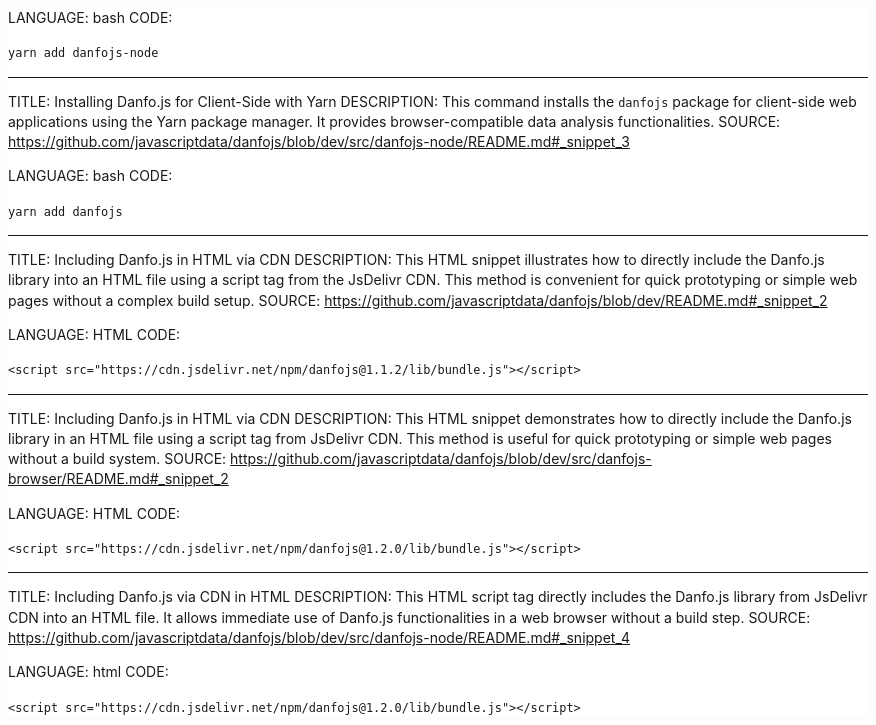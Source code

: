 LANGUAGE: bash
CODE:

```
yarn add danfojs-node
```

----------------------------------------

TITLE: Installing Danfo.js for Client-Side with Yarn
DESCRIPTION: This command installs the `danfojs` package for client-side web applications using the Yarn package manager. It provides browser-compatible data analysis functionalities.
SOURCE: <https://github.com/javascriptdata/danfojs/blob/dev/src/danfojs-node/README.md#_snippet_3>

LANGUAGE: bash
CODE:

```
yarn add danfojs
```

----------------------------------------

TITLE: Including Danfo.js in HTML via CDN
DESCRIPTION: This HTML snippet illustrates how to directly include the Danfo.js library into an HTML file using a script tag from the JsDelivr CDN. This method is convenient for quick prototyping or simple web pages without a complex build setup.
SOURCE: <https://github.com/javascriptdata/danfojs/blob/dev/README.md#_snippet_2>

LANGUAGE: HTML
CODE:

```
<script src="https://cdn.jsdelivr.net/npm/danfojs@1.1.2/lib/bundle.js"></script>
```

----------------------------------------

TITLE: Including Danfo.js in HTML via CDN
DESCRIPTION: This HTML snippet demonstrates how to directly include the Danfo.js library in an HTML file using a script tag from JsDelivr CDN. This method is useful for quick prototyping or simple web pages without a build system.
SOURCE: <https://github.com/javascriptdata/danfojs/blob/dev/src/danfojs-browser/README.md#_snippet_2>

LANGUAGE: HTML
CODE:

```
<script src="https://cdn.jsdelivr.net/npm/danfojs@1.2.0/lib/bundle.js"></script>
```

----------------------------------------

TITLE: Including Danfo.js via CDN in HTML
DESCRIPTION: This HTML script tag directly includes the Danfo.js library from JsDelivr CDN into an HTML file. It allows immediate use of Danfo.js functionalities in a web browser without a build step.
SOURCE: <https://github.com/javascriptdata/danfojs/blob/dev/src/danfojs-node/README.md#_snippet_4>

LANGUAGE: html
CODE:

```
<script src="https://cdn.jsdelivr.net/npm/danfojs@1.2.0/lib/bundle.js"></script>
```

